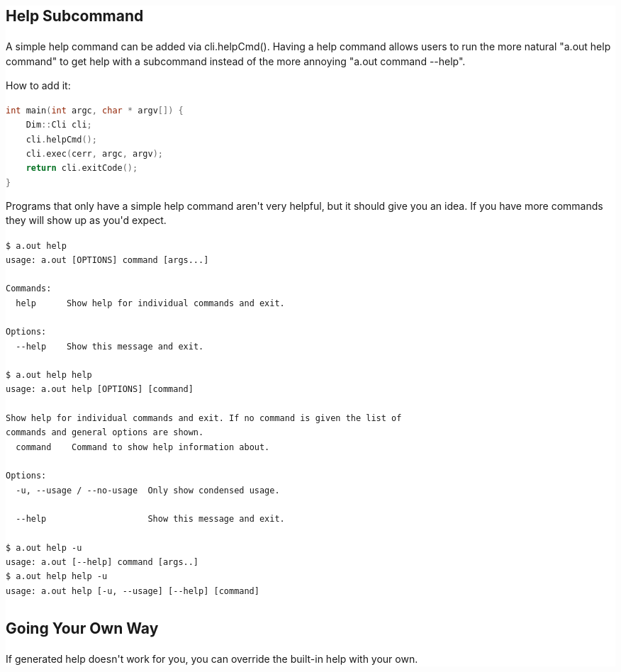 
## Help Subcommand
A simple help command can be added via cli.helpCmd(). Having a help command
allows users to run the more natural "a.out help command" to get help with a
subcommand instead of the more annoying "a.out command --help".

How to add it:
~~~ cpp
int main(int argc, char * argv[]) {
    Dim::Cli cli;
    cli.helpCmd();
    cli.exec(cerr, argc, argv);
    return cli.exitCode();
}
~~~

Programs that only have a simple help command aren't very helpful, but it
should give you an idea. If you have more commands they will show up as you'd
expect.
~~~ console
$ a.out help
usage: a.out [OPTIONS] command [args...]

Commands:
  help      Show help for individual commands and exit.

Options:
  --help    Show this message and exit.

$ a.out help help
usage: a.out help [OPTIONS] [command]

Show help for individual commands and exit. If no command is given the list of
commands and general options are shown.
  command    Command to show help information about.

Options:
  -u, --usage / --no-usage  Only show condensed usage.

  --help                    Show this message and exit.

$ a.out help -u
usage: a.out [--help] command [args..]
$ a.out help help -u
usage: a.out help [-u, --usage] [--help] [command]
~~~


## Going Your Own Way
If generated help doesn't work for you, you can override the built-in help
with your own.
